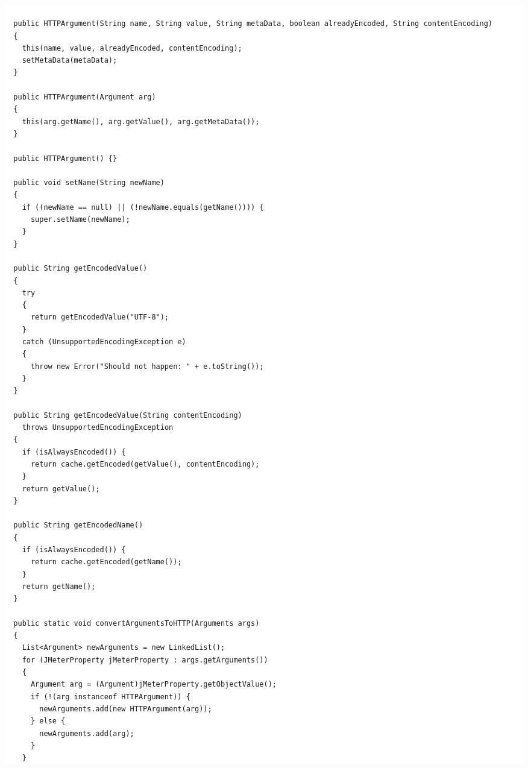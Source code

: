 ```
  
  public HTTPArgument(String name, String value, String metaData, boolean alreadyEncoded, String contentEncoding)
  {
    this(name, value, alreadyEncoded, contentEncoding);
    setMetaData(metaData);
  }
  
  public HTTPArgument(Argument arg)
  {
    this(arg.getName(), arg.getValue(), arg.getMetaData());
  }
  
  public HTTPArgument() {}
  
  public void setName(String newName)
  {
    if ((newName == null) || (!newName.equals(getName()))) {
      super.setName(newName);
    }
  }
  
  public String getEncodedValue()
  {
    try
    {
      return getEncodedValue("UTF-8");
    }
    catch (UnsupportedEncodingException e)
    {
      throw new Error("Should not happen: " + e.toString());
    }
  }
  
  public String getEncodedValue(String contentEncoding)
    throws UnsupportedEncodingException
  {
    if (isAlwaysEncoded()) {
      return cache.getEncoded(getValue(), contentEncoding);
    }
    return getValue();
  }
  
  public String getEncodedName()
  {
    if (isAlwaysEncoded()) {
      return cache.getEncoded(getName());
    }
    return getName();
  }
  
  public static void convertArgumentsToHTTP(Arguments args)
  {
    List<Argument> newArguments = new LinkedList();
    for (JMeterProperty jMeterProperty : args.getArguments())
    {
      Argument arg = (Argument)jMeterProperty.getObjectValue();
      if (!(arg instanceof HTTPArgument)) {
        newArguments.add(new HTTPArgument(arg));
      } else {
        newArguments.add(arg);
      }
    }
```